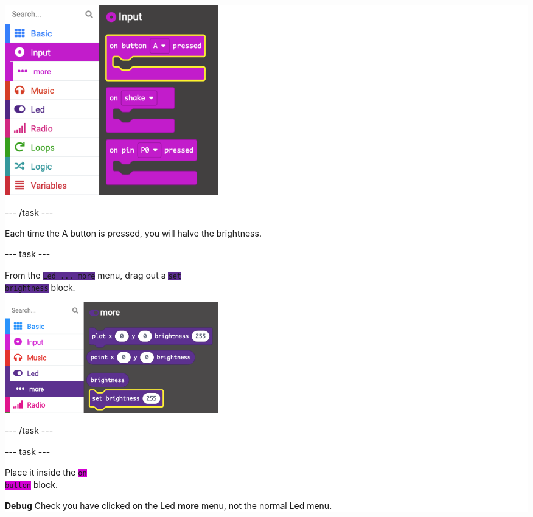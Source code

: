 <img src="images/on-button-location.png" alt="The Input menu, with the 'on button' block highlighted" width="350"/>

--- /task ---

Each time the A button is pressed, you will halve the brightness.

--- task ---

From the <code style="background-color: #5C2D91">Led ... more</code> menu, drag out a <code style="background-color: #5C2D91">set brightness</code> block.

<img src="images/set-brightness-location.png" alt="The 'Led more' menu, with the 'set brightness' block highlighted" width="350"/>

--- /task ---

--- task ---

Place it inside the <code style="background-color: #D400D4">on button</code> block.

**Debug** Check you have clicked on the Led **more** menu, not the normal Led menu.
